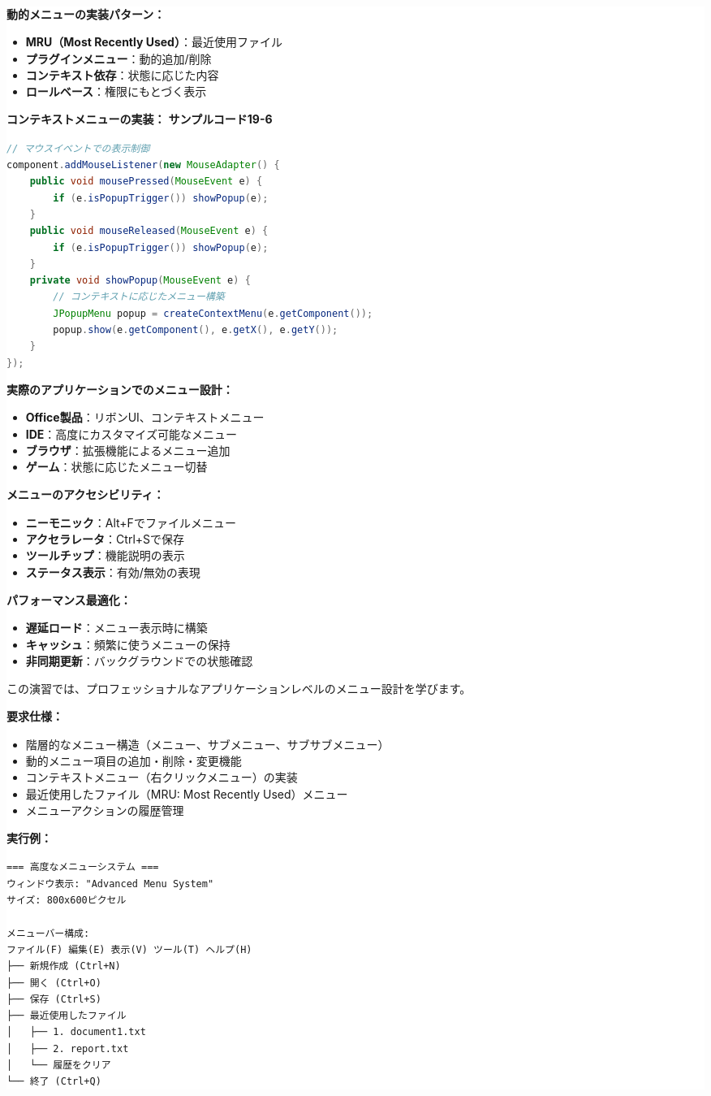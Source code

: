 **動的メニューの実装パターン：**
- **MRU（Most Recently Used）**：最近使用ファイル
- **プラグインメニュー**：動的追加/削除
- **コンテキスト依存**：状態に応じた内容
- **ロールベース**：権限にもとづく表示

**コンテキストメニューの実装：**
<span class="listing-number">**サンプルコード19-6**</span>

```java
// マウスイベントでの表示制御
component.addMouseListener(new MouseAdapter() {
    public void mousePressed(MouseEvent e) {
        if (e.isPopupTrigger()) showPopup(e);
    }
    public void mouseReleased(MouseEvent e) {
        if (e.isPopupTrigger()) showPopup(e);
    }
    private void showPopup(MouseEvent e) {
        // コンテキストに応じたメニュー構築
        JPopupMenu popup = createContextMenu(e.getComponent());
        popup.show(e.getComponent(), e.getX(), e.getY());
    }
});
```

**実際のアプリケーションでのメニュー設計：**
- **Office製品**：リボンUI、コンテキストメニュー
- **IDE**：高度にカスタマイズ可能なメニュー
- **ブラウザ**：拡張機能によるメニュー追加
- **ゲーム**：状態に応じたメニュー切替

**メニューのアクセシビリティ：**
- **ニーモニック**：Alt+Fでファイルメニュー
- **アクセラレータ**：Ctrl+Sで保存
- **ツールチップ**：機能説明の表示
- **ステータス表示**：有効/無効の表現

**パフォーマンス最適化：**
- **遅延ロード**：メニュー表示時に構築
- **キャッシュ**：頻繁に使うメニューの保持
- **非同期更新**：バックグラウンドでの状態確認

この演習では、プロフェッショナルなアプリケーションレベルのメニュー設計を学びます。

**要求仕様：**
- 階層的なメニュー構造（メニュー、サブメニュー、サブサブメニュー）
- 動的メニュー項目の追加・削除・変更機能
- コンテキストメニュー（右クリックメニュー）の実装
- 最近使用したファイル（MRU: Most Recently Used）メニュー
- メニューアクションの履歴管理

**実行例：**
```
=== 高度なメニューシステム ===
ウィンドウ表示: "Advanced Menu System"
サイズ: 800x600ピクセル

メニューバー構成:
ファイル(F) 編集(E) 表示(V) ツール(T) ヘルプ(H)
├── 新規作成 (Ctrl+N)
├── 開く (Ctrl+O)
├── 保存 (Ctrl+S)
├── 最近使用したファイル
│   ├── 1. document1.txt
│   ├── 2. report.txt
│   └── 履歴をクリア
└── 終了 (Ctrl+Q)
```